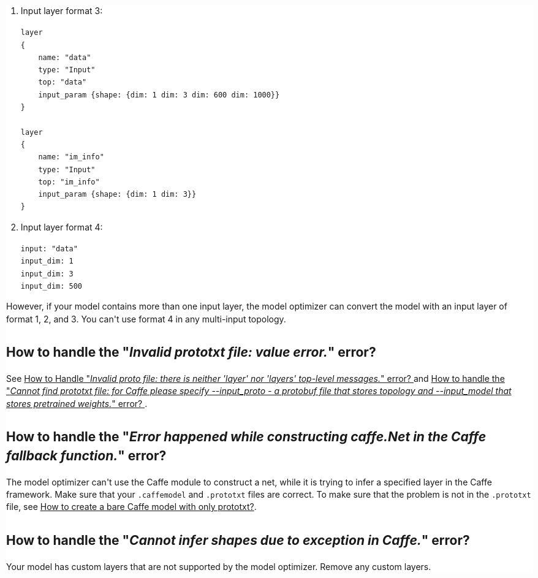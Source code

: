 1. Input layer format 3:

   ```
   layer 
   { 
       name: "data" 
       type: "Input" 
       top: "data"
       input_param {shape: {dim: 1 dim: 3 dim: 600 dim: 1000}} 
   } 
   
   layer 
   { 
       name: "im_info" 
       type: "Input" 
       top: "im_info" 
       input_param {shape: {dim: 1 dim: 3}} 
   }
   ```

1. Input layer format 4:

   ```
   input: "data" 
   input_dim: 1 
   input_dim: 3 
   input_dim: 500
   ```

However, if your model contains more than one input layer, the model optimizer can convert the model with an input layer of format 1, 2, and 3\. You can't use format 4 in any multi\-input topology\.

## How to handle the "*Invalid prototxt file: value error\.*" error?<a name="deeplens-mo-errors-11"></a>

See [How to Handle "*Invalid proto file: there is neither 'layer' nor 'layers' top\-level messages\.*" error? ](#deeplens-mo-errors-7) and [How to handle the "*Cannot find prototxt file: for Caffe please specify \-\-input\_proto \- a protobuf file that stores topology and \-\-input\_model that stores pretrained weights\.*" error? ](#deeplens-mo-errors-20)\. 

## How to handle the "*Error happened while constructing caffe\.Net in the Caffe fallback function\.*" error?<a name="deeplens-mo-errors-12"></a>

The model optimizer can't use the Caffe module to construct a net, while it is trying to infer a specified layer in the Caffe framework\. Make sure that your `.caffemodel` and `.prototxt` files are correct\. To make sure that the problem is not in the `.prototxt` file, see [How to create a bare Caffe model with only prototxt?](#deeplens-mo-errors-2)\.

## How to handle the "*Cannot infer shapes due to exception in Caffe\.*" error?<a name="deeplens-mo-errors-13"></a>

Your model has custom layers that are not supported by the model optimizer\. Remove any custom layers\.
